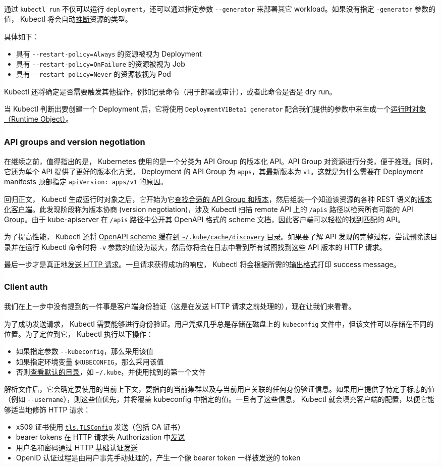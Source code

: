 通过 `kubectl run` 不仅可以运行 `deployment`，还可以通过指定参数 `--generator` 来部署其它 workload。如果没有指定 `-generator` 参数的值， Kubectl 将会自动[推断](https://github.com/kubernetes/kubernetes/blob/v1.14.0/pkg/kubectl/cmd/run/run.go#L319-L339)资源的类型。

具体如下：

- 具有 `--restart-policy=Always` 的资源被视为 Deployment
- 具有 `--restart-policy=OnFailure` 的资源被视为 Job
- 具有 `--restart-policy=Never` 的资源被视为 Pod

Kubectl 还将确定是否需要触发其他操作，例如记录命令（用于部署或审计），或者此命令是否是 dry run。

当 Kubectl 判断出要创建一个 Deployment 后，它将使用 `DeploymentV1Beta1 generator` 配合我们提供的参数中来生成一个[运行时对象（Runtime Object）](https://github.com/kubernetes/kubernetes/blob/v1.14.0/pkg/kubectl/generate/versioned/run.go#L237)。

### API groups and version negotiation

在继续之前，值得指出的是， Kubernetes 使用的是一个分类为 API Group 的版本化 API。API Group 对资源进行分类，便于推理。同时，它还为单个 API 提供了更好的版本化方案。 Deployment 的 API Group 为 `apps`，其最新版本为 `v1`。这就是为什么需要在 Deployment manifests 顶部指定 `apiVersion: apps/v1` 的原因。

回归正文， Kubectl 生成运行时对象之后，它开始为它[查找合适的 API Group 和版本](https://github.com/kubernetes/kubernetes/blob/v1.14.0/pkg/kubectl/cmd/run/run.go#L674-L686)，然后组装一个知道该资源的各种 REST 语义的[版本化客户端](https://github.com/kubernetes/kubernetes/blob/v1.14.0/pkg/kubectl/cmd/run/run.go#L705-L708)。此发现阶段称为版本协商 (version negotiation)，涉及 Kubectl 扫描 remote API 上的 `/apis` 路径以检索所有可能的 API Group。由于 kube-apiserver 在 `/apis` 路径中公开其 OpenAPI 格式的 scheme 文档，因此客户端可以轻松的找到匹配的 API。

为了提高性能， Kubectl 还将 [OpenAPI scheme 缓存到 `~/.kube/cache/discovery` 目录](https://github.com/kubernetes/kubernetes/blob/v1.14.0/staging/src/k8s.io/cli-runtime/pkg/genericclioptions/config_flags.go#L234)。如果要了解 API 发现的完整过程，尝试删除该目录并在运行 Kubectl 命令时将 `-v` 参数的值设为最大，然后你将会在日志中看到所有试图找到这些 API 版本的 HTTP 请求。

最后一步才是真正地[发送 HTTP 请求](https://github.com/kubernetes/kubernetes/blob/v1.14.0/pkg/kubectl/cmd/run/run.go#L709)。一旦请求获得成功的响应， Kubectl 将会根据所需的[输出格式](https://github.com/kubernetes/kubernetes/blob/v1.14.0/pkg/kubectl/cmd/run/run.go#L459)打印 success message。

### Client auth

我们在上一步中没有提到的一件事是客户端身份验证（这是在发送 HTTP 请求之前处理的），现在让我们来看看。

为了成功发送请求， Kubectl 需要能够进行身份验证。用户凭据几乎总是存储在磁盘上的 `kubeconfig` 文件中，但该文件可以存储在不同的位置。为了定位到它， Kubectl 执行以下操作：

- 如果指定参数 `--kubeconfig`，那么采用该值
- 如果指定环境变量 `$KUBECONFIG`，那么采用该值
- 否则[查看默认的目录](https://github.com/kubernetes/client-go/blob/kubernetes-1.14.0/tools/clientcmd/loader.go#L52)，如 `~/.kube`，并使用找到的第一个文件

解析文件后，它会确定要使用的当前上下文，要指向的当前集群以及与当前用户关联的任何身份验证信息。如果用户提供了特定于标志的值（例如 `--username`），则这些值优先，并将覆盖 kubeconfig 中指定的值。一旦有了这些信息， Kubectl 就会填充客户端的配置，以便它能够适当地修饰 HTTP 请求：

- x509 证书使用 [`tls.TLSConfig`](https://github.com/kubernetes/client-go/blob/kubernetes-1.14.0/rest/transport.go#L80-L89) 发送（包括 CA 证书）
- bearer tokens 在 HTTP 请求头 Authorization 中[发送](https://github.com/kubernetes/client-go/blob/kubernetes-1.14.0/transport/round_trippers.go#L316)
- 用户名和密码通过 HTTP 基础认证[发送](https://github.com/kubernetes/client-go/blob/kubernetes-1.14.0/transport/round_trippers.go#L197)
- OpenID 认证过程是由用户事先手动处理的，产生一个像 bearer token 一样被发送的 token
